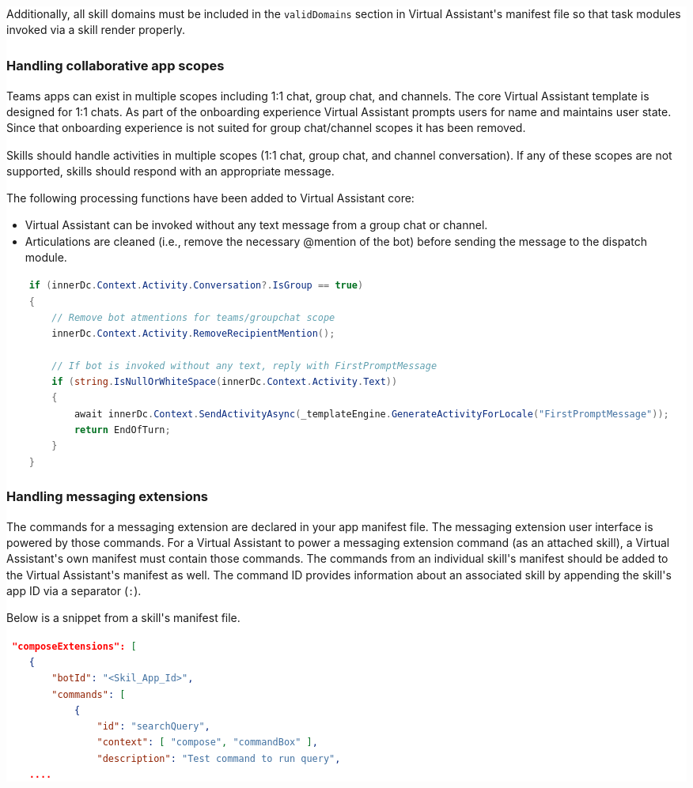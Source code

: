 Additionally, all skill domains must be included in the `validDomains` section in Virtual Assistant's manifest file so that task modules invoked via a skill render properly.

### Handling collaborative app scopes

Teams apps can exist in multiple scopes including 1:1 chat, group chat, and channels. The core Virtual Assistant template is designed for 1:1 chats. As part of the onboarding experience Virtual Assistant  prompts users for name and maintains user state. Since that onboarding experience is not suited for group chat/channel scopes it has been removed.

Skills should handle activities in multiple scopes (1:1 chat, group chat, and channel conversation). If any of these scopes are not supported, skills should respond with an appropriate message.

The following  processing functions have been added to Virtual Assistant core:

- Virtual Assistant can be invoked without any text message from a group chat or channel.
- Articulations are cleaned (i.e.,  remove the necessary @mention of the bot) before sending the message to the dispatch module.

```csharp
    if (innerDc.Context.Activity.Conversation?.IsGroup == true)
    {
        // Remove bot atmentions for teams/groupchat scope
        innerDc.Context.Activity.RemoveRecipientMention();

        // If bot is invoked without any text, reply with FirstPromptMessage
        if (string.IsNullOrWhiteSpace(innerDc.Context.Activity.Text))
        {
            await innerDc.Context.SendActivityAsync(_templateEngine.GenerateActivityForLocale("FirstPromptMessage"));
            return EndOfTurn;
        }
    }
```

### Handling messaging extensions

The commands for a messaging extension are declared in your app manifest file. The messaging extension user interface is powered by those commands. For a Virtual Assistant to power a messaging extension command (as an attached skill), a Virtual Assistant's own manifest must contain those commands. The commands from an individual skill's manifest should be added to the Virtual Assistant's manifest as well. The command ID provides information about an associated skill by appending the skill's app ID via a separator (`:`).

Below is a snippet from a skill's manifest file.

```json
 "composeExtensions": [
    {
        "botId": "<Skil_App_Id>",
        "commands": [
            {
                "id": "searchQuery",
                "context": [ "compose", "commandBox" ],
                "description": "Test command to run query",
    ....
```
